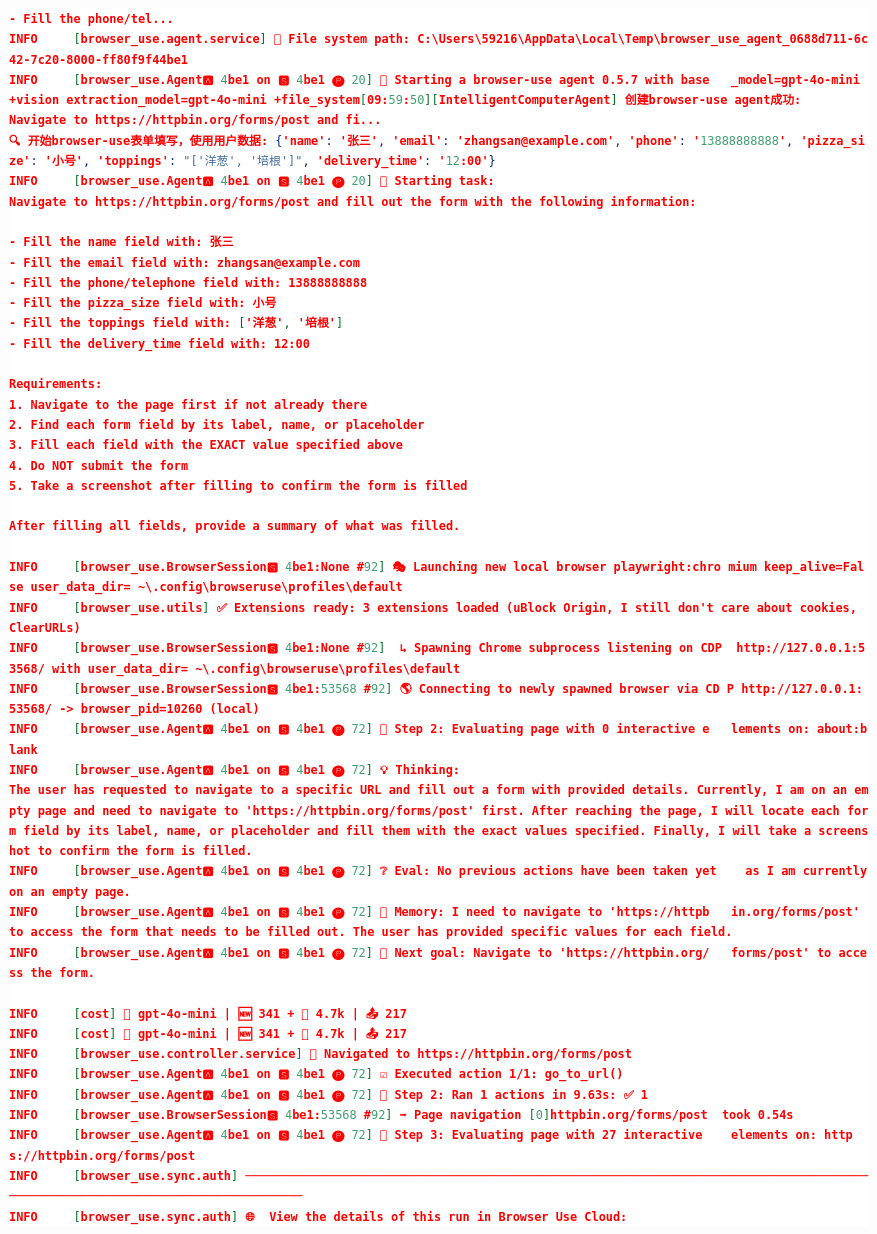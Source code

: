 ```json
- Fill the phone/tel...
INFO     [browser_use.agent.service] 💾 File system path: C:\Users\59216\AppData\Local\Temp\browser_use_agent_0688d711-6c42-7c20-8000-ff80f9f44be1
INFO     [browser_use.Agent🅰 4be1 on 🆂 4be1 🅟 20] 🧠 Starting a browser-use agent 0.5.7 with base   _model=gpt-4o-mini +vision extraction_model=gpt-4o-mini +file_system[09:59:50][IntelligentComputerAgent] 创建browser-use agent成功: 
Navigate to https://httpbin.org/forms/post and fi...
🔍 开始browser-use表单填写，使用用户数据: {'name': '张三', 'email': 'zhangsan@example.com', 'phone': '13888888888', 'pizza_size': '小号', 'toppings': "['洋葱', '培根']", 'delivery_time': '12:00'}
INFO     [browser_use.Agent🅰 4be1 on 🆂 4be1 🅟 20] 🚀 Starting task:
Navigate to https://httpbin.org/forms/post and fill out the form with the following information:

- Fill the name field with: 张三
- Fill the email field with: zhangsan@example.com
- Fill the phone/telephone field with: 13888888888
- Fill the pizza_size field with: 小号
- Fill the toppings field with: ['洋葱', '培根']
- Fill the delivery_time field with: 12:00

Requirements:
1. Navigate to the page first if not already there
2. Find each form field by its label, name, or placeholder
3. Fill each field with the EXACT value specified above
4. Do NOT submit the form
5. Take a screenshot after filling to confirm the form is filled

After filling all fields, provide a summary of what was filled.

INFO     [browser_use.BrowserSession🆂 4be1:None #92] 🎭 Launching new local browser playwright:chro mium keep_alive=False user_data_dir= ~\.config\browseruse\profiles\default
INFO     [browser_use.utils] ✅ Extensions ready: 3 extensions loaded (uBlock Origin, I still don't care about cookies, ClearURLs)
INFO     [browser_use.BrowserSession🆂 4be1:None #92]  ↳ Spawning Chrome subprocess listening on CDP  http://127.0.0.1:53568/ with user_data_dir= ~\.config\browseruse\profiles\default
INFO     [browser_use.BrowserSession🆂 4be1:53568 #92] 🌎 Connecting to newly spawned browser via CD P http://127.0.0.1:53568/ -> browser_pid=10260 (local)
INFO     [browser_use.Agent🅰 4be1 on 🆂 4be1 🅟 72] 📍 Step 2: Evaluating page with 0 interactive e   lements on: about:blank
INFO     [browser_use.Agent🅰 4be1 on 🆂 4be1 🅟 72] 💡 Thinking:
The user has requested to navigate to a specific URL and fill out a form with provided details. Currently, I am on an empty page and need to navigate to 'https://httpbin.org/forms/post' first. After reaching the page, I will locate each form field by its label, name, or placeholder and fill them with the exact values specified. Finally, I will take a screenshot to confirm the form is filled.
INFO     [browser_use.Agent🅰 4be1 on 🆂 4be1 🅟 72] ❔ Eval: No previous actions have been taken yet    as I am currently on an empty page.
INFO     [browser_use.Agent🅰 4be1 on 🆂 4be1 🅟 72] 🧠 Memory: I need to navigate to 'https://httpb   in.org/forms/post' to access the form that needs to be filled out. The user has provided specific values for each field.
INFO     [browser_use.Agent🅰 4be1 on 🆂 4be1 🅟 72] 🎯 Next goal: Navigate to 'https://httpbin.org/   forms/post' to access the form.

INFO     [cost] 🧠 gpt-4o-mini | 🆕 341 + 💾 4.7k | 📤 217
INFO     [cost] 🧠 gpt-4o-mini | 🆕 341 + 💾 4.7k | 📤 217
INFO     [browser_use.controller.service] 🔗 Navigated to https://httpbin.org/forms/post
INFO     [browser_use.Agent🅰 4be1 on 🆂 4be1 🅟 72] ☑️ Executed action 1/1: go_to_url()
INFO     [browser_use.Agent🅰 4be1 on 🆂 4be1 🅟 72] 📍 Step 2: Ran 1 actions in 9.63s: ✅ 1
INFO     [browser_use.BrowserSession🆂 4be1:53568 #92] ➡️ Page navigation [0]httpbin.org/forms/post  took 0.54s
INFO     [browser_use.Agent🅰 4be1 on 🆂 4be1 🅟 72] 📍 Step 3: Evaluating page with 27 interactive    elements on: https://httpbin.org/forms/post
INFO     [browser_use.sync.auth] ────────────────────────────────────────────────────────────────────────────────────────────────────────────────────────────────
INFO     [browser_use.sync.auth] 🌐  View the details of this run in Browser Use Cloud:
```
